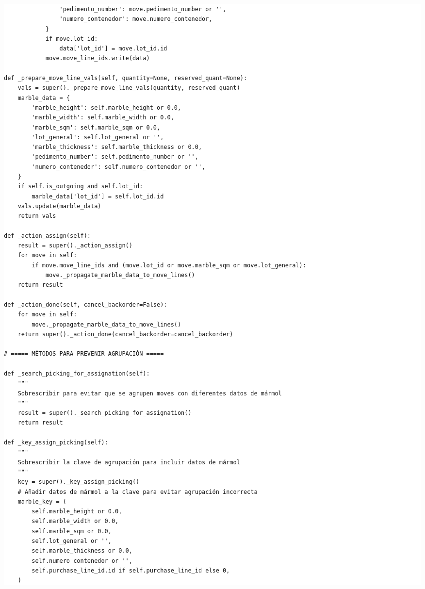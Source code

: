                     'pedimento_number': move.pedimento_number or '',
                    'numero_contenedor': move.numero_contenedor,
                }
                if move.lot_id:
                    data['lot_id'] = move.lot_id.id
                move.move_line_ids.write(data)

    def _prepare_move_line_vals(self, quantity=None, reserved_quant=None):
        vals = super()._prepare_move_line_vals(quantity, reserved_quant)
        marble_data = {
            'marble_height': self.marble_height or 0.0,
            'marble_width': self.marble_width or 0.0,
            'marble_sqm': self.marble_sqm or 0.0,
            'lot_general': self.lot_general or '',
            'marble_thickness': self.marble_thickness or 0.0,
            'pedimento_number': self.pedimento_number or '',
            'numero_contenedor': self.numero_contenedor or '',
        }
        if self.is_outgoing and self.lot_id:
            marble_data['lot_id'] = self.lot_id.id
        vals.update(marble_data)
        return vals

    def _action_assign(self):
        result = super()._action_assign()
        for move in self:
            if move.move_line_ids and (move.lot_id or move.marble_sqm or move.lot_general):
                move._propagate_marble_data_to_move_lines()
        return result

    def _action_done(self, cancel_backorder=False):
        for move in self:
            move._propagate_marble_data_to_move_lines()
        return super()._action_done(cancel_backorder=cancel_backorder)

    # ===== MÉTODOS PARA PREVENIR AGRUPACIÓN =====

    def _search_picking_for_assignation(self):
        """
        Sobrescribir para evitar que se agrupen moves con diferentes datos de mármol
        """
        result = super()._search_picking_for_assignation()
        return result

    def _key_assign_picking(self):
        """
        Sobrescribir la clave de agrupación para incluir datos de mármol
        """
        key = super()._key_assign_picking()
        # Añadir datos de mármol a la clave para evitar agrupación incorrecta
        marble_key = (
            self.marble_height or 0.0,
            self.marble_width or 0.0, 
            self.marble_sqm or 0.0,
            self.lot_general or '',
            self.marble_thickness or 0.0,
            self.numero_contenedor or '',
            self.purchase_line_id.id if self.purchase_line_id else 0,
        )
        